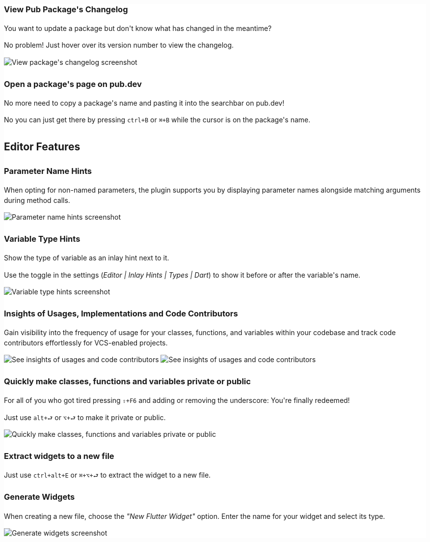<h3>View Pub Package's Changelog</h3>
<p>You want to update a package but don't know what has changed in the meantime?</p>
<p>No problem! Just hover over its version number to view the changelog.</p>
<p>
<img src="https://i.imgur.com/1k40iSC.png" width="400" alt="View package's changelog screenshot"/>
<p>

<h3>Open a package's page on pub.dev</h3>
<p>No more need to copy a package's name and pasting it into the searchbar on pub.dev!</p>
<p>No you can just get there by pressing <code>ctrl+B</code> or <code>⌘+B</code> while the cursor is on the package's name.</p>
<p>

## Editor Features

<h3>Parameter Name Hints</h3>
<p>When opting for non-named parameters, the plugin supports you by displaying parameter names alongside matching arguments during method calls.</p>
<p>
<img src="https://i.imgur.com/Y7lgwq5.png" width="400" alt="Parameter name hints screenshot"/>
<p>

<h3>Variable Type Hints</h3>
<p>Show the type of variable as an inlay hint next to it.</p>
<p>Use the toggle in the settings (<i>Editor | Inlay Hints | Types | Dart</i>) to show it before or after the variable's name.</p>
<p>
<img src="https://i.imgur.com/PhHQxkv.png" width="400" alt="Variable type hints screenshot"/>
<p>

<h3>Insights of Usages, Implementations and Code Contributors</h3>
<p>Gain visibility into the frequency of usage for your classes, functions, and variables within your codebase and track code contributors effortlessly for VCS-enabled projects.</p>
<p>
<img src="https://i.imgur.com/8dADwDK.png" width="400" alt="See insights of usages and code contributors"/>
<img src="https://i.imgur.com/hSEKvXH.png" width="400" alt="See insights of usages and code contributors"/>
<p>

<h3>Quickly make classes, functions and variables private or public</h3>
<p>For all of you who got tired pressing <code>⇧+F6</code> and adding or removing the underscore: You're finally redeemed!</p>
<p>Just use <code>alt+⮐</code> or <code>⌥+⮐</code> to make it private or public.</p>
<img src="https://i.imgur.com/kfvT5FT.png" width="400" alt="Quickly make classes, functions and variables private or public"/>
<p>

<h3>Extract widgets to a new file</h3>
<p>Just use <code>ctrl+alt+E</code> or <code>⌘+⌥+⮐</code> to extract the widget to a new file.</p>
<p>

<h3>Generate Widgets</h3>
<p>When creating a new file, choose the <em>"New Flutter Widget"</em> option.
Enter the name for your widget and select its type.</p>
<p>
<img src="https://i.imgur.com/FKQtOVa.png" width="400" alt="Generate widgets screenshot"/>
<p>

